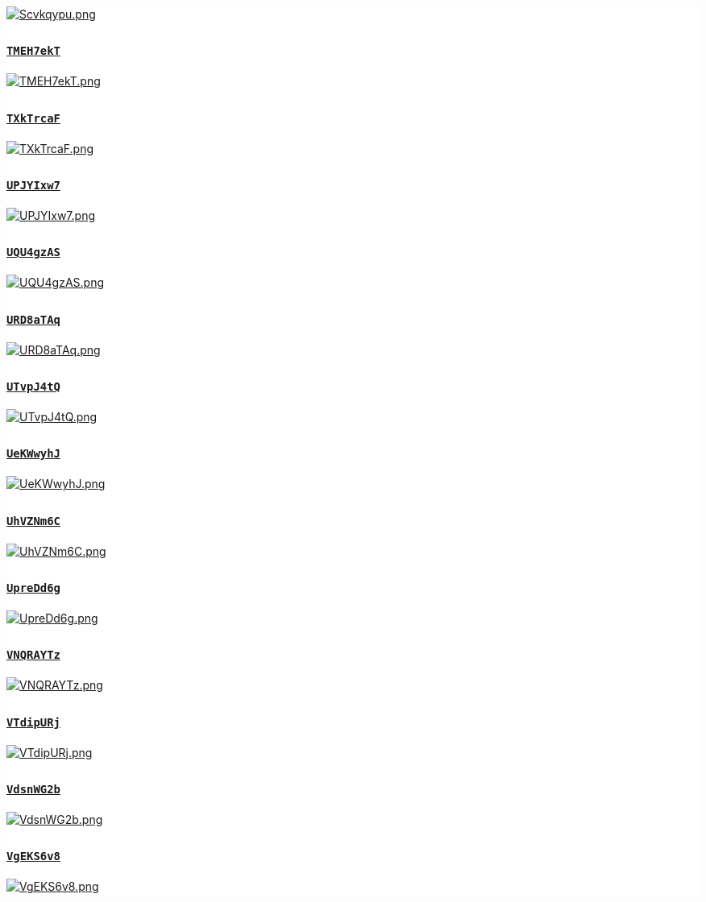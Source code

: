 [ ![Scvkqypu.png](Scvkqypu.png) ](Scvkqypu.png)

### [`TMEH7ekT`](TMEH7ekT.hexplt)

[ ![TMEH7ekT.png](TMEH7ekT.png) ](TMEH7ekT.png)

### [`TXkTrcaF`](TXkTrcaF.hexplt)

[ ![TXkTrcaF.png](TXkTrcaF.png) ](TXkTrcaF.png)

### [`UPJYIxw7`](UPJYIxw7.hexplt)

[ ![UPJYIxw7.png](UPJYIxw7.png) ](UPJYIxw7.png)

### [`UQU4gzAS`](UQU4gzAS.hexplt)

[ ![UQU4gzAS.png](UQU4gzAS.png) ](UQU4gzAS.png)

### [`URD8aTAq`](URD8aTAq.hexplt)

[ ![URD8aTAq.png](URD8aTAq.png) ](URD8aTAq.png)

### [`UTvpJ4tQ`](UTvpJ4tQ.hexplt)

[ ![UTvpJ4tQ.png](UTvpJ4tQ.png) ](UTvpJ4tQ.png)

### [`UeKWwyhJ`](UeKWwyhJ.hexplt)

[ ![UeKWwyhJ.png](UeKWwyhJ.png) ](UeKWwyhJ.png)

### [`UhVZNm6C`](UhVZNm6C.hexplt)

[ ![UhVZNm6C.png](UhVZNm6C.png) ](UhVZNm6C.png)

### [`UpreDd6g`](UpreDd6g.hexplt)

[ ![UpreDd6g.png](UpreDd6g.png) ](UpreDd6g.png)

### [`VNQRAYTz`](VNQRAYTz.hexplt)

[ ![VNQRAYTz.png](VNQRAYTz.png) ](VNQRAYTz.png)

### [`VTdipURj`](VTdipURj.hexplt)

[ ![VTdipURj.png](VTdipURj.png) ](VTdipURj.png)

### [`VdsnWG2b`](VdsnWG2b.hexplt)

[ ![VdsnWG2b.png](VdsnWG2b.png) ](VdsnWG2b.png)

### [`VgEKS6v8`](VgEKS6v8.hexplt)

[ ![VgEKS6v8.png](VgEKS6v8.png) ](VgEKS6v8.png)
